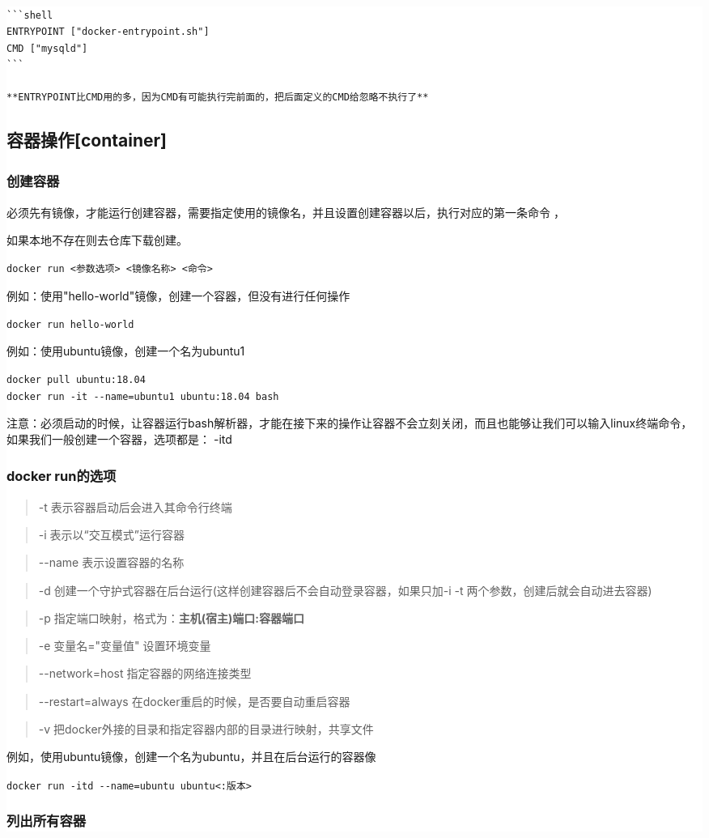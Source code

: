     ```shell
    ENTRYPOINT ["docker-entrypoint.sh"]
    CMD ["mysqld"]
    ```

    **ENTRYPOINT比CMD用的多，因为CMD有可能执行完前面的，把后面定义的CMD给忽略不执行了**

## 容器操作[container]

### 创建容器

必须先有镜像，才能运行创建容器，需要指定使用的镜像名，并且设置创建容器以后，执行对应的第一条命令 ，

如果本地不存在则去仓库下载创建。

```shell
docker run <参数选项> <镜像名称> <命令>
```

例如：使用"hello-world"镜像，创建一个容器，但没有进行任何操作

```shell
docker run hello-world
```

例如：使用ubuntu镜像，创建一个名为ubuntu1

```
docker pull ubuntu:18.04
docker run -it --name=ubuntu1 ubuntu:18.04 bash
```

注意：必须启动的时候，让容器运行bash解析器，才能在接下来的操作让容器不会立刻关闭，而且也能够让我们可以输入linux终端命令， 如果我们一般创建一个容器，选项都是： -itd

### docker run的选项

> -t    表示容器启动后会进入其命令行终端

> -i     表示以“交互模式”运行容器

> --name  表示设置容器的名称

> -d    创建一个守护式容器在后台运行(这样创建容器后不会自动登录容器，如果只加-i -t 两个参数，创建后就会自动进去容器)

> -p    指定端口映射，格式为：**主机(宿主)端口:容器端口**

> -e 变量名="变量值"   设置环境变量

> --network=host    指定容器的网络连接类型

> --restart=always   在docker重启的时候，是否要自动重启容器

> -v 把docker外接的目录和指定容器内部的目录进行映射，共享文件

例如，使用ubuntu镜像，创建一个名为ubuntu，并且在后台运行的容器像

```
docker run -itd --name=ubuntu ubuntu<:版本>
```

### 列出所有容器
